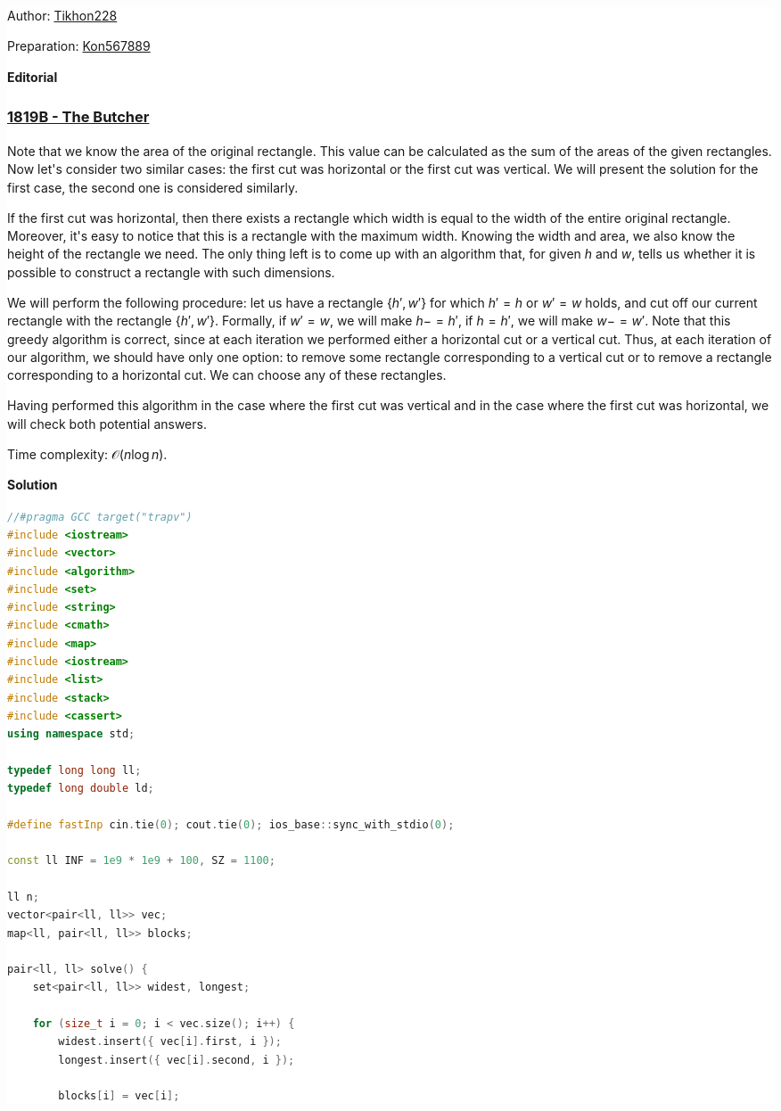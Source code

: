 Author: [Tikhon228](https://codeforces.com/profile/Tikhon228 "Master Tikhon228")

Preparation: [Kon567889](https://codeforces.com/profile/Kon567889 "Master Kon567889")

 **Editorial**
### [1819B - The Butcher](../problems/B._The_Butcher.md "Codeforces Round 866 (Div. 1)")

Note that we know the area of the original rectangle. This value can be calculated as the sum of the areas of the given rectangles. Now let's consider two similar cases: the first cut was horizontal or the first cut was vertical. We will present the solution for the first case, the second one is considered similarly.

If the first cut was horizontal, then there exists a rectangle which width is equal to the width of the entire original rectangle. Moreover, it's easy to notice that this is a rectangle with the maximum width. Knowing the width and area, we also know the height of the rectangle we need. The only thing left is to come up with an algorithm that, for given $h$ and $w$, tells us whether it is possible to construct a rectangle with such dimensions.

We will perform the following procedure: let us have a rectangle $\{h', w'\}$ for which $h' = h$ or $w' = w$ holds, and cut off our current rectangle with the rectangle $\{h', w'\}$. Formally, if $w' = w$, we will make $h -= h'$, if $h = h'$, we will make $w -= w'$. Note that this greedy algorithm is correct, since at each iteration we performed either a horizontal cut or a vertical cut. Thus, at each iteration of our algorithm, we should have only one option: to remove some rectangle corresponding to a vertical cut or to remove a rectangle corresponding to a horizontal cut. We can choose any of these rectangles.

Having performed this algorithm in the case where the first cut was vertical and in the case where the first cut was horizontal, we will check both potential answers.

Time complexity: $\mathcal{O}(n \log n)$.

 **Solution**
```cpp
//#pragma GCC target("trapv")
#include <iostream>
#include <vector>
#include <algorithm>
#include <set>
#include <string>
#include <cmath>
#include <map>
#include <iostream>
#include <list>
#include <stack>
#include <cassert>
using namespace std;

typedef long long ll;
typedef long double ld;

#define fastInp cin.tie(0); cout.tie(0); ios_base::sync_with_stdio(0);

const ll INF = 1e9 * 1e9 + 100, SZ = 1100;

ll n;
vector<pair<ll, ll>> vec;
map<ll, pair<ll, ll>> blocks;

pair<ll, ll> solve() {
	set<pair<ll, ll>> widest, longest;

	for (size_t i = 0; i < vec.size(); i++) {
		widest.insert({ vec[i].first, i });
		longest.insert({ vec[i].second, i });

		blocks[i] = vec[i];
```